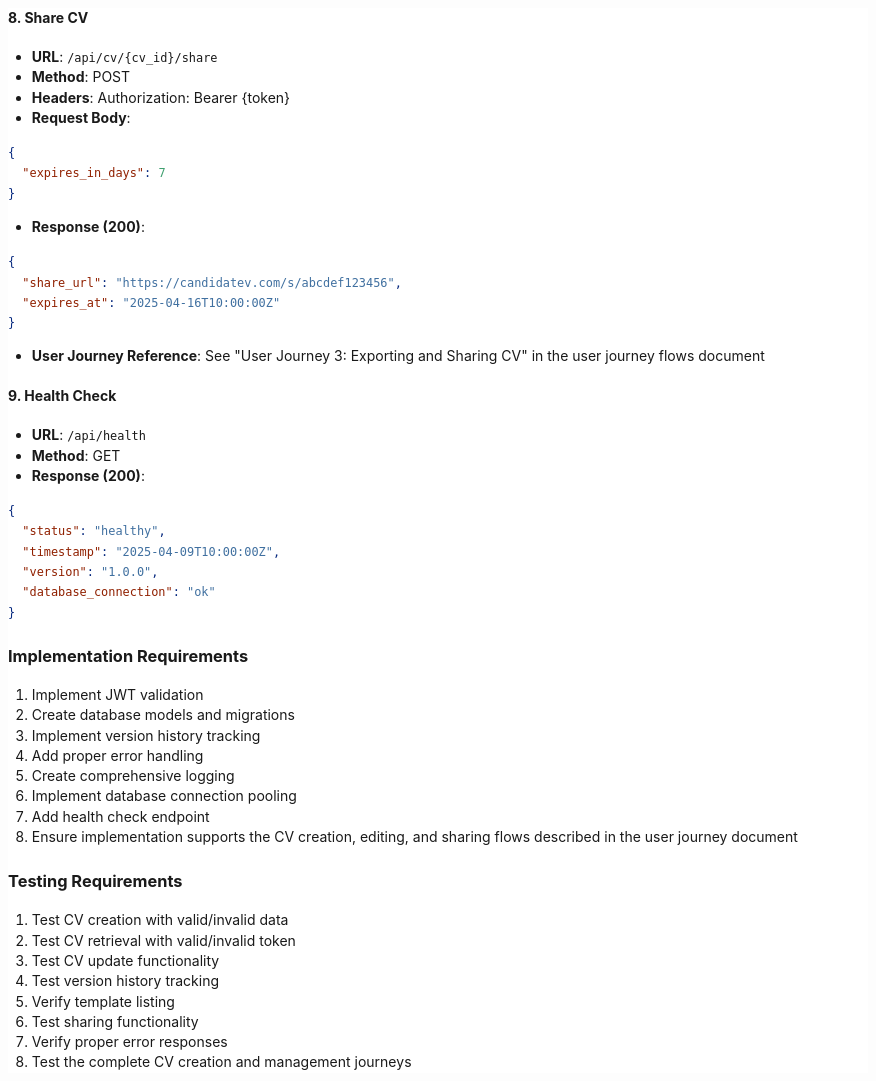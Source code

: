#### 8. Share CV
- **URL**: `/api/cv/{cv_id}/share`
- **Method**: POST
- **Headers**: Authorization: Bearer {token}
- **Request Body**:
```json
{
  "expires_in_days": 7
}
```
- **Response (200)**:
```json
{
  "share_url": "https://candidatev.com/s/abcdef123456",
  "expires_at": "2025-04-16T10:00:00Z"
}
```
- **User Journey Reference**: See "User Journey 3: Exporting and Sharing CV" in the user journey flows document

#### 9. Health Check
- **URL**: `/api/health`
- **Method**: GET
- **Response (200)**:
```json
{
  "status": "healthy",
  "timestamp": "2025-04-09T10:00:00Z",
  "version": "1.0.0",
  "database_connection": "ok"
}
```

### Implementation Requirements
1. Implement JWT validation
2. Create database models and migrations
3. Implement version history tracking
4. Add proper error handling
5. Create comprehensive logging
6. Implement database connection pooling
7. Add health check endpoint
8. Ensure implementation supports the CV creation, editing, and sharing flows described in the user journey document

### Testing Requirements
1. Test CV creation with valid/invalid data
2. Test CV retrieval with valid/invalid token
3. Test CV update functionality
4. Test version history tracking
5. Verify template listing
6. Test sharing functionality
7. Verify proper error responses
8. Test the complete CV creation and management journeys
